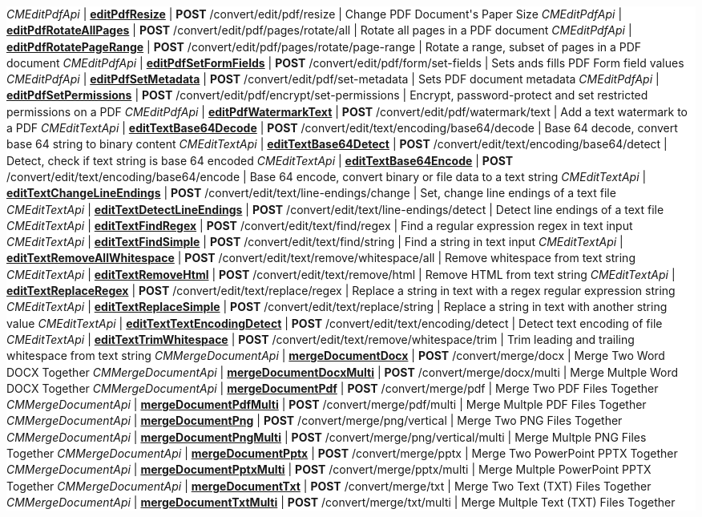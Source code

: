 *CMEditPdfApi* | [**editPdfResize**](docs/CMEditPdfApi.md#editpdfresize) | **POST** /convert/edit/pdf/resize | Change PDF Document&#39;s Paper Size
*CMEditPdfApi* | [**editPdfRotateAllPages**](docs/CMEditPdfApi.md#editpdfrotateallpages) | **POST** /convert/edit/pdf/pages/rotate/all | Rotate all pages in a PDF document
*CMEditPdfApi* | [**editPdfRotatePageRange**](docs/CMEditPdfApi.md#editpdfrotatepagerange) | **POST** /convert/edit/pdf/pages/rotate/page-range | Rotate a range, subset of pages in a PDF document
*CMEditPdfApi* | [**editPdfSetFormFields**](docs/CMEditPdfApi.md#editpdfsetformfields) | **POST** /convert/edit/pdf/form/set-fields | Sets ands fills PDF Form field values
*CMEditPdfApi* | [**editPdfSetMetadata**](docs/CMEditPdfApi.md#editpdfsetmetadata) | **POST** /convert/edit/pdf/set-metadata | Sets PDF document metadata
*CMEditPdfApi* | [**editPdfSetPermissions**](docs/CMEditPdfApi.md#editpdfsetpermissions) | **POST** /convert/edit/pdf/encrypt/set-permissions | Encrypt, password-protect and set restricted permissions on a PDF
*CMEditPdfApi* | [**editPdfWatermarkText**](docs/CMEditPdfApi.md#editpdfwatermarktext) | **POST** /convert/edit/pdf/watermark/text | Add a text watermark to a PDF
*CMEditTextApi* | [**editTextBase64Decode**](docs/CMEditTextApi.md#edittextbase64decode) | **POST** /convert/edit/text/encoding/base64/decode | Base 64 decode, convert base 64 string to binary content
*CMEditTextApi* | [**editTextBase64Detect**](docs/CMEditTextApi.md#edittextbase64detect) | **POST** /convert/edit/text/encoding/base64/detect | Detect, check if text string is base 64 encoded
*CMEditTextApi* | [**editTextBase64Encode**](docs/CMEditTextApi.md#edittextbase64encode) | **POST** /convert/edit/text/encoding/base64/encode | Base 64 encode, convert binary or file data to a text string
*CMEditTextApi* | [**editTextChangeLineEndings**](docs/CMEditTextApi.md#edittextchangelineendings) | **POST** /convert/edit/text/line-endings/change | Set, change line endings of a text file
*CMEditTextApi* | [**editTextDetectLineEndings**](docs/CMEditTextApi.md#edittextdetectlineendings) | **POST** /convert/edit/text/line-endings/detect | Detect line endings of a text file
*CMEditTextApi* | [**editTextFindRegex**](docs/CMEditTextApi.md#edittextfindregex) | **POST** /convert/edit/text/find/regex | Find a regular expression regex in text input
*CMEditTextApi* | [**editTextFindSimple**](docs/CMEditTextApi.md#edittextfindsimple) | **POST** /convert/edit/text/find/string | Find a string in text input
*CMEditTextApi* | [**editTextRemoveAllWhitespace**](docs/CMEditTextApi.md#edittextremoveallwhitespace) | **POST** /convert/edit/text/remove/whitespace/all | Remove whitespace from text string
*CMEditTextApi* | [**editTextRemoveHtml**](docs/CMEditTextApi.md#edittextremovehtml) | **POST** /convert/edit/text/remove/html | Remove HTML from text string
*CMEditTextApi* | [**editTextReplaceRegex**](docs/CMEditTextApi.md#edittextreplaceregex) | **POST** /convert/edit/text/replace/regex | Replace a string in text with a regex regular expression string
*CMEditTextApi* | [**editTextReplaceSimple**](docs/CMEditTextApi.md#edittextreplacesimple) | **POST** /convert/edit/text/replace/string | Replace a string in text with another string value
*CMEditTextApi* | [**editTextTextEncodingDetect**](docs/CMEditTextApi.md#edittexttextencodingdetect) | **POST** /convert/edit/text/encoding/detect | Detect text encoding of file
*CMEditTextApi* | [**editTextTrimWhitespace**](docs/CMEditTextApi.md#edittexttrimwhitespace) | **POST** /convert/edit/text/remove/whitespace/trim | Trim leading and trailing whitespace from text string
*CMMergeDocumentApi* | [**mergeDocumentDocx**](docs/CMMergeDocumentApi.md#mergedocumentdocx) | **POST** /convert/merge/docx | Merge Two Word DOCX Together
*CMMergeDocumentApi* | [**mergeDocumentDocxMulti**](docs/CMMergeDocumentApi.md#mergedocumentdocxmulti) | **POST** /convert/merge/docx/multi | Merge Multple Word DOCX Together
*CMMergeDocumentApi* | [**mergeDocumentPdf**](docs/CMMergeDocumentApi.md#mergedocumentpdf) | **POST** /convert/merge/pdf | Merge Two PDF Files Together
*CMMergeDocumentApi* | [**mergeDocumentPdfMulti**](docs/CMMergeDocumentApi.md#mergedocumentpdfmulti) | **POST** /convert/merge/pdf/multi | Merge Multple PDF Files Together
*CMMergeDocumentApi* | [**mergeDocumentPng**](docs/CMMergeDocumentApi.md#mergedocumentpng) | **POST** /convert/merge/png/vertical | Merge Two PNG Files Together
*CMMergeDocumentApi* | [**mergeDocumentPngMulti**](docs/CMMergeDocumentApi.md#mergedocumentpngmulti) | **POST** /convert/merge/png/vertical/multi | Merge Multple PNG Files Together
*CMMergeDocumentApi* | [**mergeDocumentPptx**](docs/CMMergeDocumentApi.md#mergedocumentpptx) | **POST** /convert/merge/pptx | Merge Two PowerPoint PPTX Together
*CMMergeDocumentApi* | [**mergeDocumentPptxMulti**](docs/CMMergeDocumentApi.md#mergedocumentpptxmulti) | **POST** /convert/merge/pptx/multi | Merge Multple PowerPoint PPTX Together
*CMMergeDocumentApi* | [**mergeDocumentTxt**](docs/CMMergeDocumentApi.md#mergedocumenttxt) | **POST** /convert/merge/txt | Merge Two Text (TXT) Files Together
*CMMergeDocumentApi* | [**mergeDocumentTxtMulti**](docs/CMMergeDocumentApi.md#mergedocumenttxtmulti) | **POST** /convert/merge/txt/multi | Merge Multple Text (TXT) Files Together